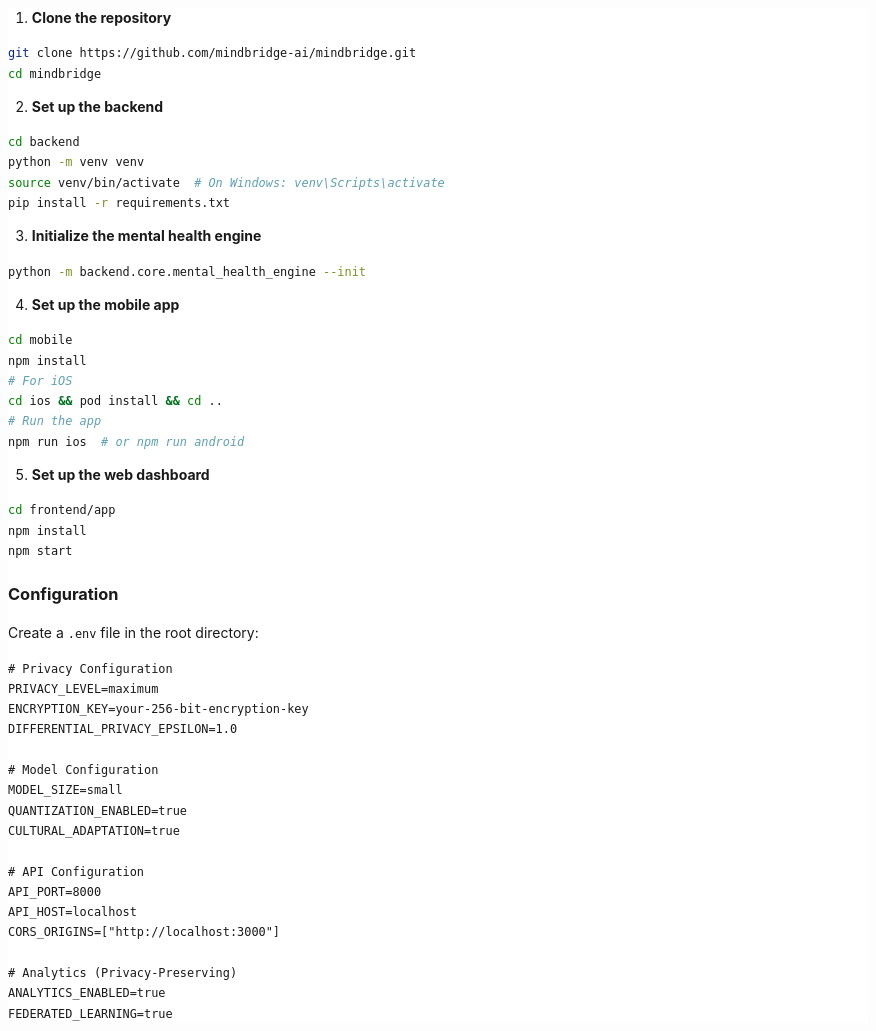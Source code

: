1. **Clone the repository**
```bash
git clone https://github.com/mindbridge-ai/mindbridge.git
cd mindbridge
```

2. **Set up the backend**
```bash
cd backend
python -m venv venv
source venv/bin/activate  # On Windows: venv\Scripts\activate
pip install -r requirements.txt
```

3. **Initialize the mental health engine**
```bash
python -m backend.core.mental_health_engine --init
```

4. **Set up the mobile app**
```bash
cd mobile
npm install
# For iOS
cd ios && pod install && cd ..
# Run the app
npm run ios  # or npm run android
```

5. **Set up the web dashboard**
```bash
cd frontend/app
npm install
npm start
```

### Configuration

Create a `.env` file in the root directory:

```env
# Privacy Configuration
PRIVACY_LEVEL=maximum
ENCRYPTION_KEY=your-256-bit-encryption-key
DIFFERENTIAL_PRIVACY_EPSILON=1.0

# Model Configuration
MODEL_SIZE=small
QUANTIZATION_ENABLED=true
CULTURAL_ADAPTATION=true

# API Configuration
API_PORT=8000
API_HOST=localhost
CORS_ORIGINS=["http://localhost:3000"]

# Analytics (Privacy-Preserving)
ANALYTICS_ENABLED=true
FEDERATED_LEARNING=true
```
